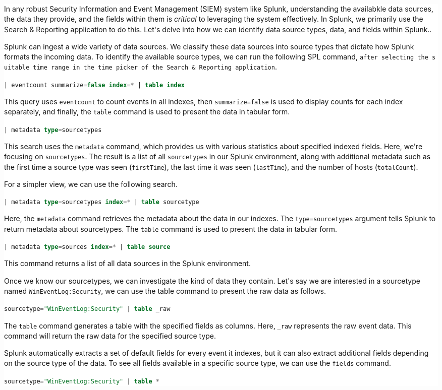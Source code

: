 In any robust Security Information and Event Management (SIEM) system like Splunk, understanding the availabkle data sources, the data they provide, and the fields within them is *critical* to leveraging the system effectively. In Splunk, we primarily use the Search & Reporting application to do this. Let's delve into how we can identify data source types, data, and fields within Splunk..

Splunk can ingest a wide variety of data sources. We classify these data sources into source types that dictate how Splunk formats the incoming data. To identify the available source types, we can run the following SPL command, `after selecting the suitable time range in the time picker of the Search & Reporting application`.

```SQL
| eventcount summarize=false index=* | table index
```

This query uses `eventcount` to count events in all indexes, then `summarize=false` is used to display counts for each index separately, and finally, the `table` command is used to present the data in tabular form.

```SQL
| metadata type=sourcetypes
```

This search uses the `metadata` command, which provides us with various statistics about specified indexed fields. Here, we're focusing on `sourcetypes`. The result is a list of all `sourcetypes` in our Splunk environment, along with additional metadata such as the first time a source type was seen (`firstTime`), the last time it was seen (`lastTime`), and the number of hosts (`totalCount`).

For a simpler view, we can use the following search.

```SQL
| metadata type=sourcetypes index=* | table sourcetype
```

Here, the `metadata` command retrieves the metadata about the data in our indexes. The `type=sourcetypes` argument tells Splunk to return metadata about sourcetypes. The `table` command is used to present the data in tabular form. 

```SQL
| metadata type=sources index=* | table source
```

This command returns a list of all data sources in the Splunk environment. 

Once we know our sourcetypes, we can investigate the kind of data they contain. Let's say we are interested in a sourcetype named `WinEventLog:Security`, we can use the table command to present the raw data as follows.

```SQL
sourcetype="WinEventLog:Security" | table _raw
```

The `table` command generates a table with the specified fields as columns. Here, `_raw` represents the raw event data. This command will return the raw data for the specified source type. 

Splunk automatically extracts a set of default fields for every event it indexes, but it can also extract additional fields depending on the source type of the data. To see all fields available in a 
specific source type, we can use the `fields` command.

```SQL
sourcetype="WinEventLog:Security" | table *
```
